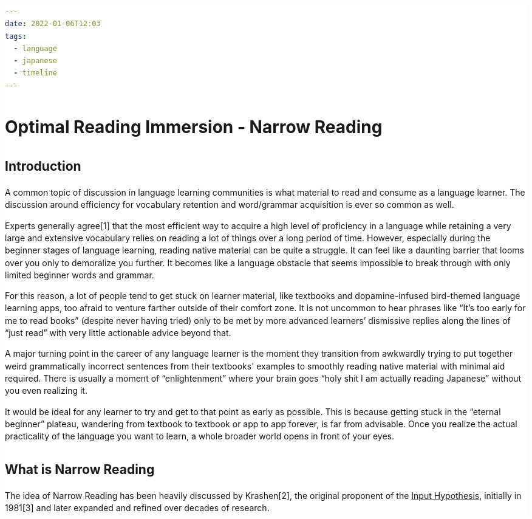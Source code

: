 ```yaml
---
date: 2022-01-06T12:03
tags:
  - language
  - japanese
  - timeline
---
```


# Optimal Reading Immersion - Narrow Reading

## Introduction

A common topic of discussion in language learning communities is what material
to read and consume as a language learner. The discussion around efficiency for
vocabulary retention and word/grammar acquisition is ever so common as well.

Experts generally agree[1] that the most efficient way to acquire a high level
of proficiency in a language while retaining a very large and extensive
vocabulary relies on reading a lot of things over a long period of time.
However, especially during the beginner stages of language learning, reading
native material can be quite a struggle. It can feel like a daunting barrier
that looms over you only to demoralize you further. It becomes like a language
obstacle that seems impossible to break through with only limited beginner words
and grammar.

For this reason, a lot of people tend to get stuck on learner material, like
textbooks and dopamine-infused bird-themed language learning apps, too afraid to
venture farther outside of their comfort zone. It is not uncommon to hear
phrases like “It’s too early for me to read books” (despite never having tried)
only to be met by more advanced learners’ dismissive replies along the lines of
“just read” with very little actionable advice beyond that.

A major turning point in the career of any language learner is the moment they
transition from awkwardly trying to put together weird grammatically incorrect
sentences from their textbooks' examples to smoothly reading native material
with minimal aid required. There is usually a moment of “enlightenment” where
your brain goes “holy shit I am actually reading Japanese” without you even
realizing it.

It would be ideal for any learner to try and get to that point as early as
possible. This is because getting stuck in the “eternal beginner” plateau,
wandering from textbook to textbook or app to app forever, is far from
advisable. Once you realize the actual practicality of the language you want to
learn, a whole broader world opens in front of your eyes.

## What is Narrow Reading

The idea of Narrow Reading has been heavily discussed by Krashen[2], the
original proponent of the [Input Hypothesis](https://en.wikipedia.org/wiki/Input_hypothesis),
initially in 1981[3] and later expanded and refined over decades of research.
